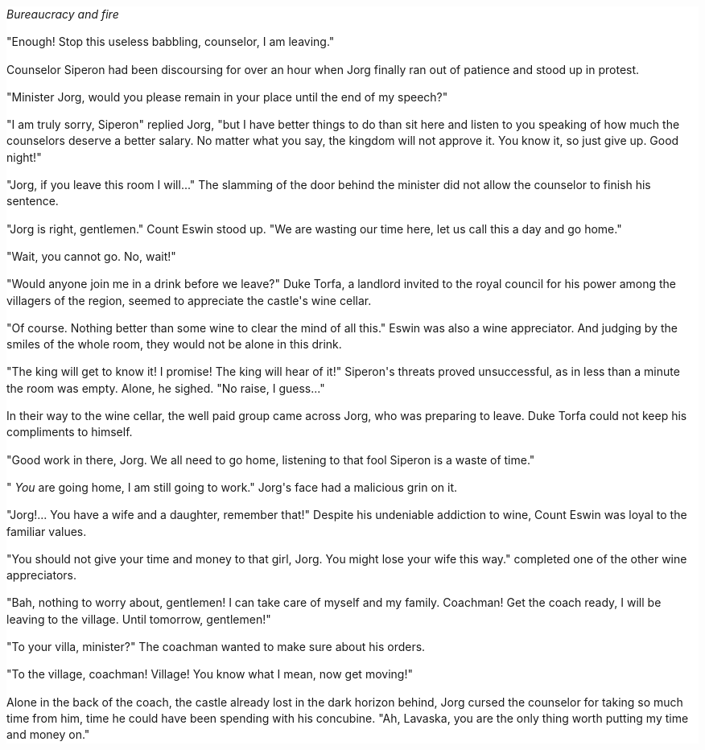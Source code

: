 
_Bureaucracy and fire_

"Enough! Stop this useless babbling, counselor, I am leaving."

Counselor Siperon had been discoursing for over an hour when Jorg finally ran
out of patience and stood up in protest.

"Minister Jorg, would you please remain in your place until the end of my
speech?"

"I am truly sorry, Siperon" replied Jorg, "but I have better things to do than
sit here and listen to you speaking of how much the counselors deserve a better
salary. No matter what you say, the kingdom will not approve it. You know it,
so just give up. Good night!"

"Jorg, if you leave this room I will..." The slamming of the door behind the
minister did not allow the counselor to finish his sentence.

"Jorg is right, gentlemen." Count Eswin stood up. "We are wasting our time
here, let us call this a day and go home."

"Wait, you cannot go. No, wait!"

"Would anyone join me in a drink before we leave?" Duke Torfa, a landlord
invited to the royal council for his power among the villagers of the region,
seemed to appreciate the castle's wine cellar.

"Of course. Nothing better than some wine to clear the mind of all this." Eswin
was also a wine appreciator. And judging by the smiles of the whole room, they
would not be alone in this drink.

"The king will get to know it! I promise! The king will hear of it!" Siperon's
threats proved unsuccessful, as in less than a minute the room was empty.
Alone, he sighed. "No raise, I guess..."

In their way to the wine cellar, the well paid group came across Jorg, who was
preparing to leave. Duke Torfa could not keep his compliments to himself.

"Good work in there, Jorg. We all need to go home, listening to that fool
Siperon is a waste of time."

" _You_ are going home, I am still going to work." Jorg's face had a malicious
grin on it.

"Jorg!... You have a wife and a daughter, remember that!" Despite his
undeniable addiction to wine, Count Eswin was loyal to the familiar values.

"You should not give your time and money to that girl, Jorg. You might lose
your wife this way." completed one of the other wine appreciators.

"Bah, nothing to worry about, gentlemen! I can take care of myself and my
family. Coachman! Get the coach ready, I will be leaving to the village. Until
tomorrow, gentlemen!"

"To your villa, minister?" The coachman wanted to make sure about his orders.

"To the village, coachman! Village! You know what I mean, now get moving!"

Alone in the back of the coach, the castle already lost in the dark horizon
behind, Jorg cursed the counselor for taking so much time from him, time he
could have been spending with his concubine. "Ah, Lavaska, you are the only
thing worth putting my time and money on."
